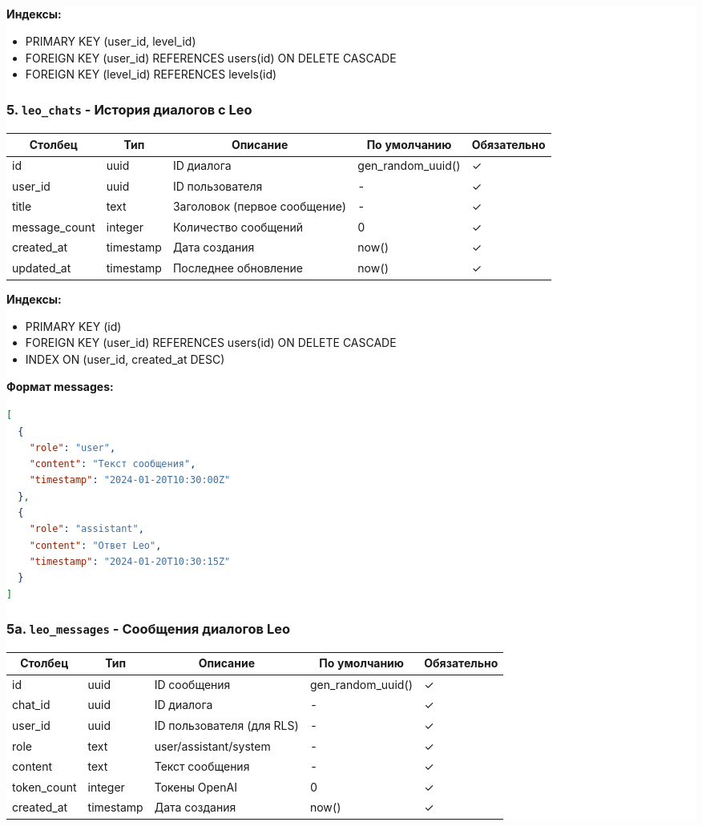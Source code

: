 **Индексы:**
- PRIMARY KEY (user_id, level_id)
- FOREIGN KEY (user_id) REFERENCES users(id) ON DELETE CASCADE
- FOREIGN KEY (level_id) REFERENCES levels(id)

### 5. `leo_chats` - История диалогов с Leo
| Столбец | Тип | Описание | По умолчанию | Обязательно |
|---------|-----|----------|--------------|-------------|
| id | uuid | ID диалога | gen_random_uuid() | ✓ |
| user_id | uuid | ID пользователя | - | ✓ |
| title | text | Заголовок (первое сообщение) | - | ✓ |
| message_count | integer | Количество сообщений | 0 | ✓ |
| created_at | timestamp | Дата создания | now() | ✓ |
| updated_at | timestamp | Последнее обновление | now() | ✓ |

**Индексы:**
- PRIMARY KEY (id)
- FOREIGN KEY (user_id) REFERENCES users(id) ON DELETE CASCADE
- INDEX ON (user_id, created_at DESC)

**Формат messages:**
```json
[
  {
    "role": "user",
    "content": "Текст сообщения",
    "timestamp": "2024-01-20T10:30:00Z"
  },
  {
    "role": "assistant",
    "content": "Ответ Leo",
    "timestamp": "2024-01-20T10:30:15Z"
  }
]
```

### 5a. `leo_messages` - Сообщения диалогов Leo
| Столбец | Тип | Описание | По умолчанию | Обязательно |
|---------|-----|----------|--------------|-------------|
| id | uuid | ID сообщения | gen_random_uuid() | ✓ |
| chat_id | uuid | ID диалога | - | ✓ |
| user_id | uuid | ID пользователя (для RLS) | - | ✓ |
| role | text | user/assistant/system | - | ✓ |
| content | text | Текст сообщения | - | ✓ |
| token_count | integer | Токены OpenAI | 0 | ✓ |
| created_at | timestamp | Дата создания | now() | ✓ |
